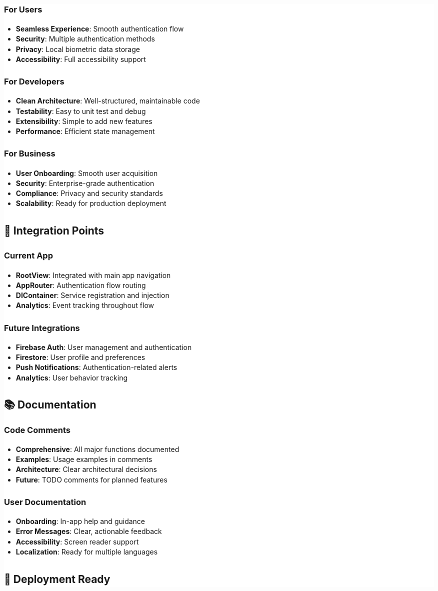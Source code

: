 ### For Users
- **Seamless Experience**: Smooth authentication flow
- **Security**: Multiple authentication methods
- **Privacy**: Local biometric data storage
- **Accessibility**: Full accessibility support

### For Developers
- **Clean Architecture**: Well-structured, maintainable code
- **Testability**: Easy to unit test and debug
- **Extensibility**: Simple to add new features
- **Performance**: Efficient state management

### For Business
- **User Onboarding**: Smooth user acquisition
- **Security**: Enterprise-grade authentication
- **Compliance**: Privacy and security standards
- **Scalability**: Ready for production deployment

## 🔗 Integration Points

### Current App
- **RootView**: Integrated with main app navigation
- **AppRouter**: Authentication flow routing
- **DIContainer**: Service registration and injection
- **Analytics**: Event tracking throughout flow

### Future Integrations
- **Firebase Auth**: User management and authentication
- **Firestore**: User profile and preferences
- **Push Notifications**: Authentication-related alerts
- **Analytics**: User behavior tracking

## 📚 Documentation

### Code Comments
- **Comprehensive**: All major functions documented
- **Examples**: Usage examples in comments
- **Architecture**: Clear architectural decisions
- **Future**: TODO comments for planned features

### User Documentation
- **Onboarding**: In-app help and guidance
- **Error Messages**: Clear, actionable feedback
- **Accessibility**: Screen reader support
- **Localization**: Ready for multiple languages

## 🚀 Deployment Ready
